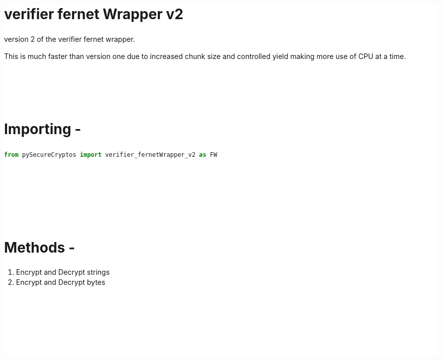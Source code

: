 # verifier fernet Wrapper v2

version 2 of the verifier fernet wrapper.

This is much faster than version one due to increased chunk size and controlled yield making more use of CPU at a time.




<br>
<br>
<br>
















# Importing - 

``` python
from pySecureCryptos import verifier_fernetWrapper_v2 as FW 
```




<br>
<br>
<br>
<br>
<br>















# Methods - 

1. Encrypt and Decrypt strings
2. Encrypt and Decrypt bytes


<br>
<br>
<br>
<br>
<br>
<br>
